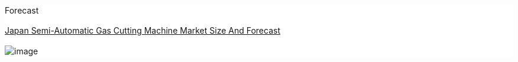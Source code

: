 Forecast</a></p><p><a href="https://github.com/shweta3366/StormFront/blob/main/Semi-Automatic-Gas-Cutting-Machine-Market/Semi-Automatic-Gas-Cutting-Machine-Market.md">Japan Semi-Automatic Gas Cutting Machine Market Size And Forecast</a></p>
![image](https://github.com/user-attachments/assets/54074ab0-b41c-4c9a-a219-70abde246be4)
